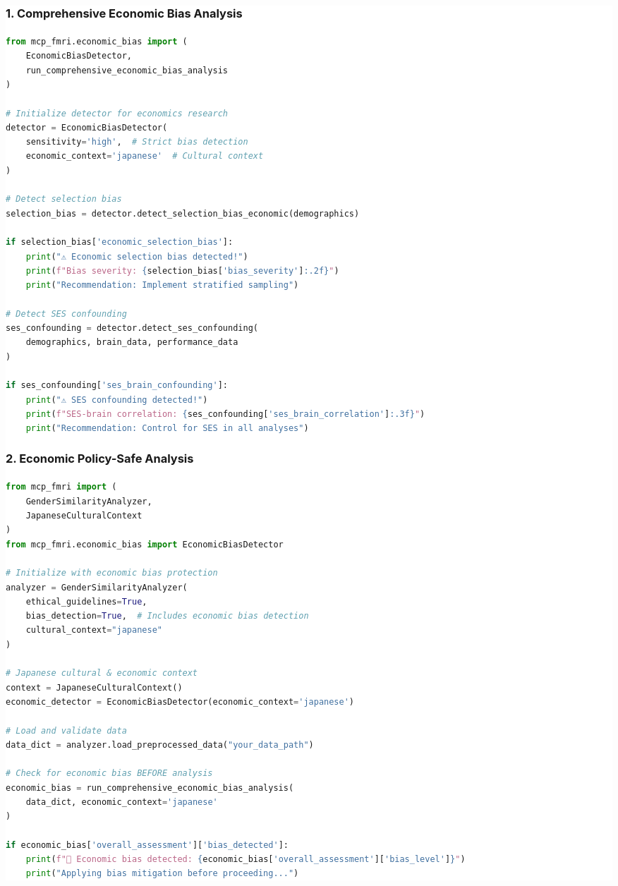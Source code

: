 ### 1. Comprehensive Economic Bias Analysis

```python
from mcp_fmri.economic_bias import (
    EconomicBiasDetector,
    run_comprehensive_economic_bias_analysis
)

# Initialize detector for economics research
detector = EconomicBiasDetector(
    sensitivity='high',  # Strict bias detection
    economic_context='japanese'  # Cultural context
)

# Detect selection bias
selection_bias = detector.detect_selection_bias_economic(demographics)

if selection_bias['economic_selection_bias']:
    print("⚠️ Economic selection bias detected!")
    print(f"Bias severity: {selection_bias['bias_severity']:.2f}")
    print("Recommendation: Implement stratified sampling")

# Detect SES confounding
ses_confounding = detector.detect_ses_confounding(
    demographics, brain_data, performance_data
)

if ses_confounding['ses_brain_confounding']:
    print("⚠️ SES confounding detected!")
    print(f"SES-brain correlation: {ses_confounding['ses_brain_correlation']:.3f}")
    print("Recommendation: Control for SES in all analyses")
```

### 2. Economic Policy-Safe Analysis

```python
from mcp_fmri import (
    GenderSimilarityAnalyzer,
    JapaneseCulturalContext
)
from mcp_fmri.economic_bias import EconomicBiasDetector

# Initialize with economic bias protection
analyzer = GenderSimilarityAnalyzer(
    ethical_guidelines=True,
    bias_detection=True,  # Includes economic bias detection
    cultural_context="japanese"
)

# Japanese cultural & economic context
context = JapaneseCulturalContext()
economic_detector = EconomicBiasDetector(economic_context='japanese')

# Load and validate data
data_dict = analyzer.load_preprocessed_data("your_data_path")

# Check for economic bias BEFORE analysis
economic_bias = run_comprehensive_economic_bias_analysis(
    data_dict, economic_context='japanese'
)

if economic_bias['overall_assessment']['bias_detected']:
    print(f"🚨 Economic bias detected: {economic_bias['overall_assessment']['bias_level']}")
    print("Applying bias mitigation before proceeding...")
```